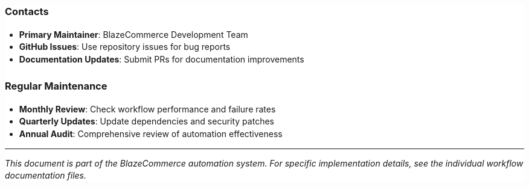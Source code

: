 ### **Contacts**

- **Primary Maintainer**: BlazeCommerce Development Team
- **GitHub Issues**: Use repository issues for bug reports
- **Documentation Updates**: Submit PRs for documentation improvements

### **Regular Maintenance**

- **Monthly Review**: Check workflow performance and failure rates
- **Quarterly Updates**: Update dependencies and security patches
- **Annual Audit**: Comprehensive review of automation effectiveness

---

*This document is part of the BlazeCommerce automation system. For specific implementation details, see the individual workflow documentation files.*
